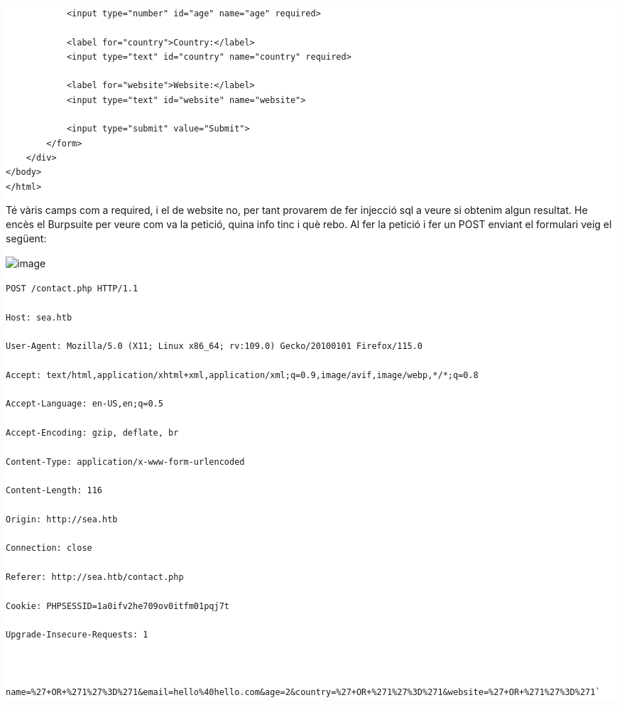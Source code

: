 ```
            <input type="number" id="age" name="age" required>

            <label for="country">Country:</label>
            <input type="text" id="country" name="country" required>

            <label for="website">Website:</label>
            <input type="text" id="website" name="website">

            <input type="submit" value="Submit">
        </form>
    </div>
</body>
</html>

```

Té vàris camps com a required, i el de website no, per tant provarem de fer injecció sql a veure si obtenim algun resultat. He encès el Burpsuite per veure com va la petició, quina info tinc i què rebo. Al fer la petició i fer un POST enviant el formulari veig el següent:

![image](https://github.com/user-attachments/assets/c70689f4-ec03-4cc4-96bd-a0023a6ff561)


```
POST /contact.php HTTP/1.1

Host: sea.htb

User-Agent: Mozilla/5.0 (X11; Linux x86_64; rv:109.0) Gecko/20100101 Firefox/115.0

Accept: text/html,application/xhtml+xml,application/xml;q=0.9,image/avif,image/webp,*/*;q=0.8

Accept-Language: en-US,en;q=0.5

Accept-Encoding: gzip, deflate, br

Content-Type: application/x-www-form-urlencoded

Content-Length: 116

Origin: http://sea.htb

Connection: close

Referer: http://sea.htb/contact.php

Cookie: PHPSESSID=1a0ifv2he709ov0itfm01pqj7t

Upgrade-Insecure-Requests: 1



name=%27+OR+%271%27%3D%271&email=hello%40hello.com&age=2&country=%27+OR+%271%27%3D%271&website=%27+OR+%271%27%3D%271`
```
